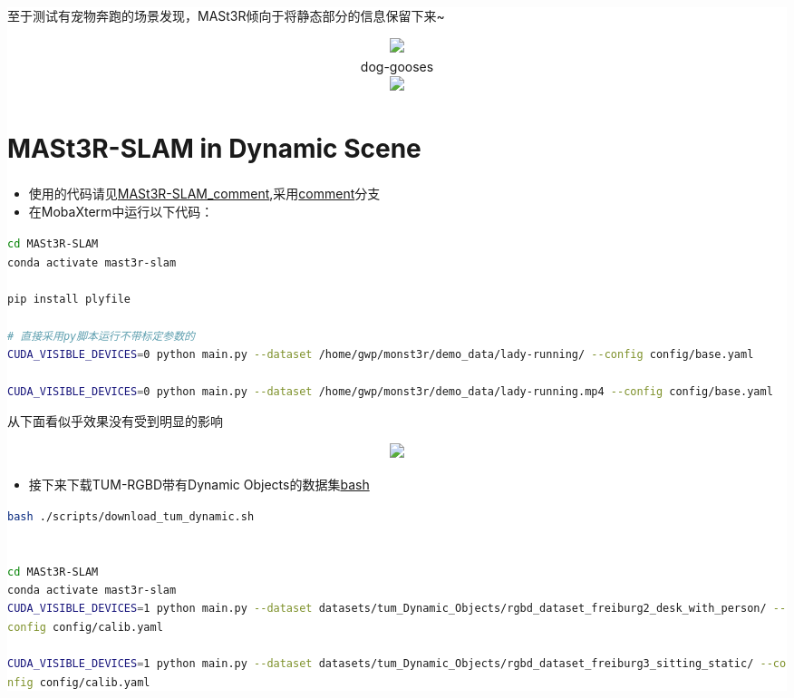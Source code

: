 至于测试有宠物奔跑的场景发现，MASt3R倾向于将静态部分的信息保留下来~

<div align="center">
  <img src="https://github.com/gohan/Easi3R/raw/main/assert/dog-gooses_depth_maps.gif" width="60%" />
<figcaption> 
dog-gooses
</figcaption>
</div>
        
<div align="center">
  <img src="https://r-c-group.github.io/blog_media/images/微信截图_20250418151257.png" width="80%" />
<figcaption> 
</figcaption>
</div>


# MASt3R-SLAM in Dynamic Scene

* 使用的代码请见[MASt3R-SLAM_comment](https://github.com/gohan/MASt3R-SLAM_comment),采用[comment](https://github.com/gohan/MASt3R-SLAM_comment/tree/main)分支
* 在MobaXterm中运行以下代码：

```bash
cd MASt3R-SLAM
conda activate mast3r-slam

pip install plyfile

# 直接采用py脚本运行不带标定参数的
CUDA_VISIBLE_DEVICES=0 python main.py --dataset /home/gwp/monst3r/demo_data/lady-running/ --config config/base.yaml

CUDA_VISIBLE_DEVICES=0 python main.py --dataset /home/gwp/monst3r/demo_data/lady-running.mp4 --config config/base.yaml
```

从下面看似乎效果没有受到明显的影响
<div align="center">
  <img src="https://r-c-group.github.io/blog_media/images/微信截图_20250418141239.png" width="80%" />
<figcaption>  
</figcaption>
</div>

<div align="center">
<video playsinline autoplay loop muted src="https://r-c-group.github.io/blog_media/MASt3R-SLAM/123456.mp4" poster="https://gohanwithchann.github.io/File/Representative_works/loading-icon.gif" alt="sym" width="80%" style="padding-top:0px;padding-bottom:0px;border-radius:15px;"></video>
</div>

* 接下来下载TUM-RGBD带有Dynamic Objects的数据集[bash](https://github.com/gohan/MASt3R-SLAM_comment/blob/comment/scripts/download_tum_dynamic.sh)

```bash
bash ./scripts/download_tum_dynamic.sh


cd MASt3R-SLAM
conda activate mast3r-slam
CUDA_VISIBLE_DEVICES=1 python main.py --dataset datasets/tum_Dynamic_Objects/rgbd_dataset_freiburg2_desk_with_person/ --config config/calib.yaml

CUDA_VISIBLE_DEVICES=1 python main.py --dataset datasets/tum_Dynamic_Objects/rgbd_dataset_freiburg3_sitting_static/ --config config/calib.yaml

```